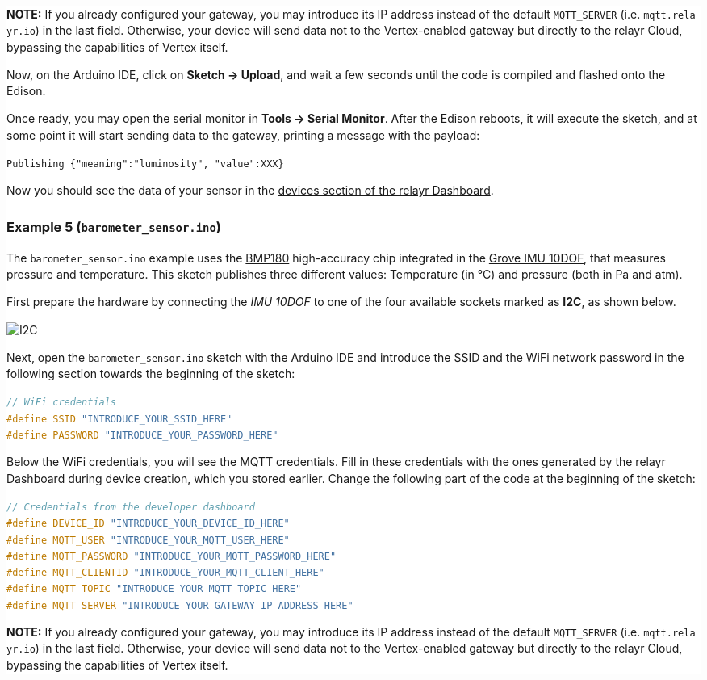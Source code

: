 **NOTE:** If you already configured your gateway, you may introduce its IP address instead of the default `MQTT_SERVER` (i.e. `mqtt.relayr.io`) in the last field. Otherwise, your device will send data not to the Vertex-enabled gateway but directly to the relayr Cloud, bypassing the capabilities of Vertex itself.

Now, on the Arduino IDE, click on **Sketch → Upload**, and wait a few seconds until the code is compiled and flashed onto the Edison.

Once ready, you may open the serial monitor in **Tools → Serial Monitor**.
After the Edison reboots, it will execute the sketch, and at some point it
will start sending data to the gateway, printing a message with the payload:

`Publishing {"meaning":"luminosity", "value":XXX}`

Now you should see the data of your sensor in the [devices section of the relayr Dashboard](https://developer.relayr.io/dashboard/devices).

### Example 5 (`barometer_sensor.ino`)

The `barometer_sensor.ino` example uses the [BMP180](https://ae-bst.resource.bosch.com/media/_tech/media/datasheets/BST-BMP180-DS000-121.pdf) high-accuracy chip integrated in the [Grove IMU 10DOF](http://wiki.seeedstudio.com/wiki/Grove_-_IMU_10DOF), that measures pressure and temperature. This sketch publishes three different values: Temperature (in °C) and pressure (both in Pa and atm).

First prepare the hardware by connecting the *IMU 10DOF* to one of the four available sockets marked as **I2C**, as shown below.

![I2C](../assets/i2c-pin.jpg)

Next, open the `barometer_sensor.ino` sketch with the Arduino IDE and
introduce the SSID and the WiFi network password in the following
section towards the beginning of the sketch:

```C++
// WiFi credentials
#define SSID "INTRODUCE_YOUR_SSID_HERE"
#define PASSWORD "INTRODUCE_YOUR_PASSWORD_HERE"
```

Below the WiFi credentials, you will see the MQTT credentials. Fill in these
credentials with the ones generated by the relayr Dashboard during device
creation, which you stored earlier. Change the following part of the code at
the beginning of the sketch:

```C++
// Credentials from the developer dashboard
#define DEVICE_ID "INTRODUCE_YOUR_DEVICE_ID_HERE"
#define MQTT_USER "INTRODUCE_YOUR_MQTT_USER_HERE"
#define MQTT_PASSWORD "INTRODUCE_YOUR_MQTT_PASSWORD_HERE"
#define MQTT_CLIENTID "INTRODUCE_YOUR_MQTT_CLIENT_HERE"
#define MQTT_TOPIC "INTRODUCE_YOUR_MQTT_TOPIC_HERE"
#define MQTT_SERVER "INTRODUCE_YOUR_GATEWAY_IP_ADDRESS_HERE"
```

**NOTE:** If you already configured your gateway, you may introduce its IP address instead of the default `MQTT_SERVER` (i.e. `mqtt.relayr.io`) in the last field. Otherwise, your device will send data not to the Vertex-enabled gateway but directly to the relayr Cloud, bypassing the capabilities of Vertex itself.
